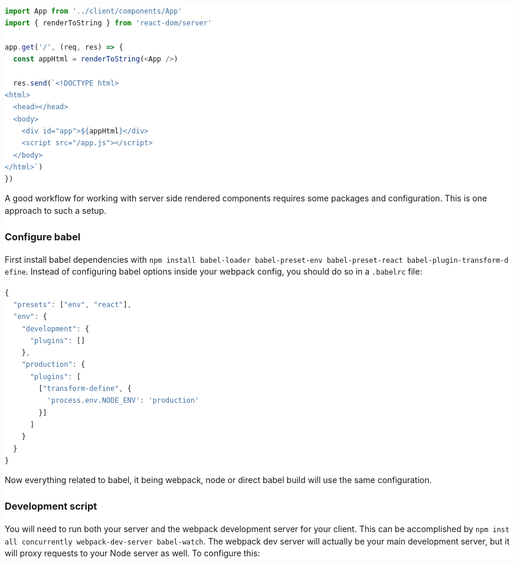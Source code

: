 ```js
import App from '../client/components/App'
import { renderToString } from 'react-dom/server'

app.get('/', (req, res) => {
  const appHtml = renderToString(<App />)

  res.send(`<!DOCTYPE html>
<html>
  <head></head>
  <body>
    <div id="app">${appHtml}</div>
    <script src="/app.js"></script>
  </body>
</html>`)
})
```

A good workflow for working with server side rendered components requires some packages and configuration. This is one approach to such a setup.

### Configure babel

First install babel dependencies with `npm install babel-loader babel-preset-env babel-preset-react babel-plugin-transform-define`. Instead of configuring babel options inside your webpack config, you should do so in a `.babelrc` file:

```js
{
  "presets": ["env", "react"],
  "env": {
    "development": {
      "plugins": []
    },
    "production": {
      "plugins": [
        ["transform-define", {
          'process.env.NODE_ENV': 'production'
        }]
      ]
    }
  }
}
```

Now everything related to babel, it being webpack, node or direct babel build will use the same configuration.

### Development script

You will need to run both your server and the webpack development server for your client. This can be accomplished by `npm install concurrently webpack-dev-server babel-watch`. The webpack dev server will actually be your main development server, but it will proxy requests to your Node server as well. To configure this:
